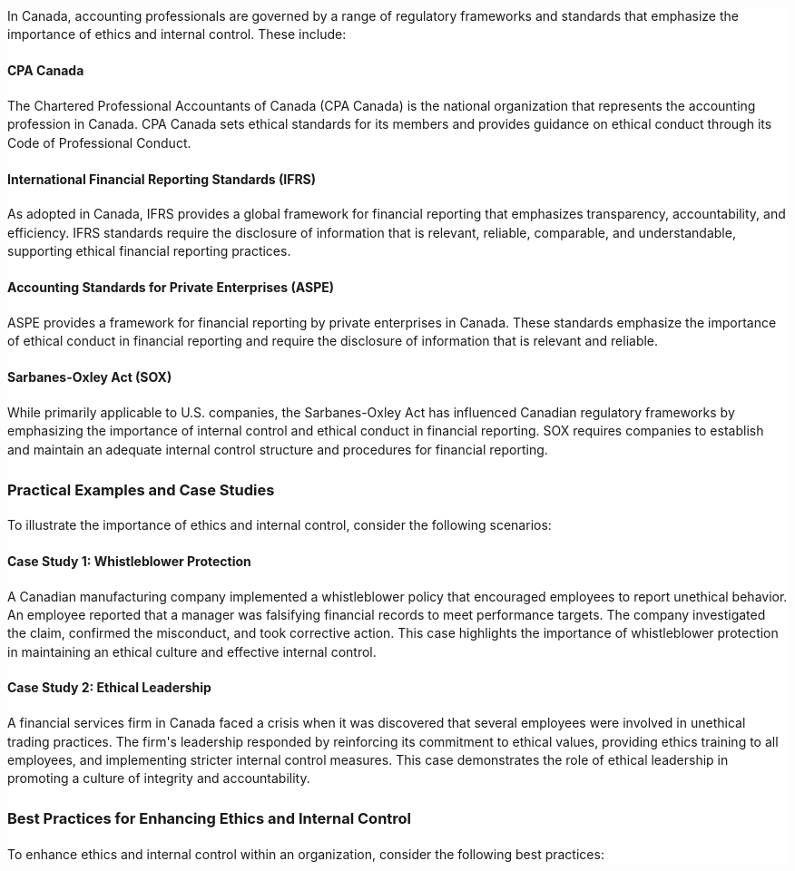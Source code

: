 In Canada, accounting professionals are governed by a range of regulatory frameworks and standards that emphasize the importance of ethics and internal control. These include:

#### CPA Canada

The Chartered Professional Accountants of Canada (CPA Canada) is the national organization that represents the accounting profession in Canada. CPA Canada sets ethical standards for its members and provides guidance on ethical conduct through its Code of Professional Conduct.

#### International Financial Reporting Standards (IFRS)

As adopted in Canada, IFRS provides a global framework for financial reporting that emphasizes transparency, accountability, and efficiency. IFRS standards require the disclosure of information that is relevant, reliable, comparable, and understandable, supporting ethical financial reporting practices.

#### Accounting Standards for Private Enterprises (ASPE)

ASPE provides a framework for financial reporting by private enterprises in Canada. These standards emphasize the importance of ethical conduct in financial reporting and require the disclosure of information that is relevant and reliable.

#### Sarbanes-Oxley Act (SOX)

While primarily applicable to U.S. companies, the Sarbanes-Oxley Act has influenced Canadian regulatory frameworks by emphasizing the importance of internal control and ethical conduct in financial reporting. SOX requires companies to establish and maintain an adequate internal control structure and procedures for financial reporting.

### Practical Examples and Case Studies

To illustrate the importance of ethics and internal control, consider the following scenarios:

#### Case Study 1: Whistleblower Protection

A Canadian manufacturing company implemented a whistleblower policy that encouraged employees to report unethical behavior. An employee reported that a manager was falsifying financial records to meet performance targets. The company investigated the claim, confirmed the misconduct, and took corrective action. This case highlights the importance of whistleblower protection in maintaining an ethical culture and effective internal control.

#### Case Study 2: Ethical Leadership

A financial services firm in Canada faced a crisis when it was discovered that several employees were involved in unethical trading practices. The firm's leadership responded by reinforcing its commitment to ethical values, providing ethics training to all employees, and implementing stricter internal control measures. This case demonstrates the role of ethical leadership in promoting a culture of integrity and accountability.

### Best Practices for Enhancing Ethics and Internal Control

To enhance ethics and internal control within an organization, consider the following best practices:
